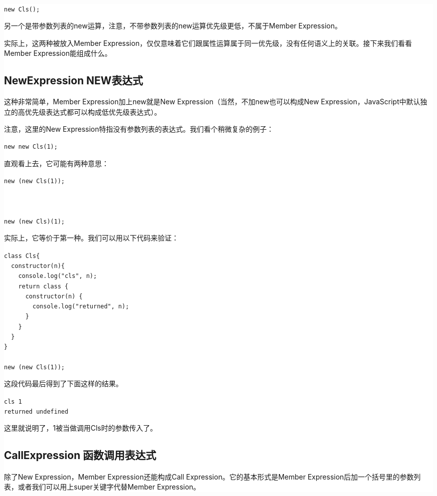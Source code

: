     
    new Cls();
    

另一个是带参数列表的new运算，注意，不带参数列表的new运算优先级更低，不属于Member Expression。

实际上，这两种被放入Member Expression，仅仅意味着它们跟属性运算属于同一优先级，没有任何语义上的关联。接下来我们看看Member
Expression能组成什么。

## NewExpression NEW表达式

这种非常简单，Member Expression加上new就是New Expression（当然，不加new也可以构成New
Expression，JavaScript中默认独立的高优先级表达式都可以构成低优先级表达式）。

注意，这里的New Expression特指没有参数列表的表达式。我们看个稍微复杂的例子：

    
    
    new new Cls(1);
    

直观看上去，它可能有两种意思：

    
    
    new (new Cls(1));
    
    
    
    new (new Cls)(1);
    

实际上，它等价于第一种。我们可以用以下代码来验证：

    
    
    class Cls{
      constructor(n){
        console.log("cls", n);
        return class {
          constructor(n) {
            console.log("returned", n);
          }
        }
      }
    }
    
    new (new Cls(1));
    

这段代码最后得到了下面这样的结果。

    
    
    cls 1
    returned undefined
    

这里就说明了，1被当做调用Cls时的参数传入了。

## CallExpression 函数调用表达式

除了New Expression，Member Expression还能构成Call Expression。它的基本形式是Member
Expression后加一个括号里的参数列表，或者我们可以用上super关键字代替Member Expression。
